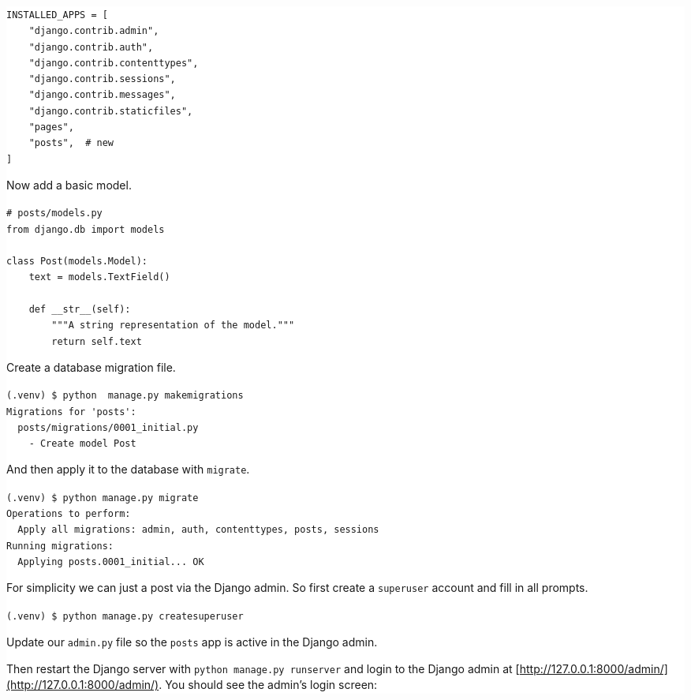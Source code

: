 ```
INSTALLED_APPS = [
    "django.contrib.admin",
    "django.contrib.auth",
    "django.contrib.contenttypes",
    "django.contrib.sessions",
    "django.contrib.messages",
    "django.contrib.staticfiles",
    "pages",
    "posts",  # new
]
```

Now add a basic model.

```
# posts/models.py
from django.db import models

class Post(models.Model):
    text = models.TextField()

    def __str__(self):
        """A string representation of the model."""
        return self.text
```

Create a database migration file.

```
(.venv) $ python  manage.py makemigrations
Migrations for 'posts':
  posts/migrations/0001_initial.py
    - Create model Post
```

And then apply it to the database with `migrate`.

```
(.venv) $ python manage.py migrate
Operations to perform:
  Apply all migrations: admin, auth, contenttypes, posts, sessions
Running migrations:
  Applying posts.0001_initial... OK
```

For simplicity we can just a post via the Django admin. So first create a `superuser` account and fill in all prompts.

```
(.venv) $ python manage.py createsuperuser
```

Update our `admin.py` file so the `posts` app is active in the Django admin.

Then restart the Django server with `python manage.py runserver` and login to the Django admin at [http://127.0.0.1:8000/admin/](http://127.0.0.1:8000/admin/). You should see the admin’s login screen:
